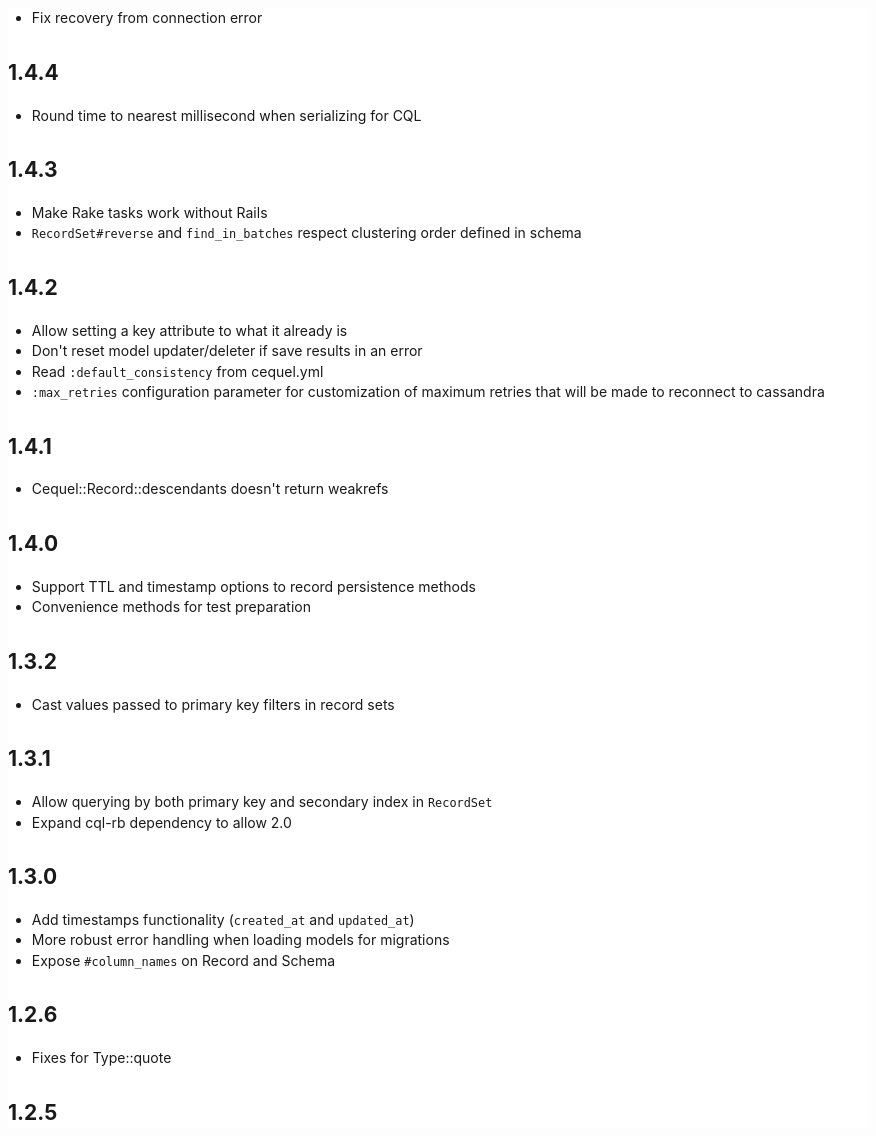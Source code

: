 * Fix recovery from connection error

## 1.4.4

* Round time to nearest millisecond when serializing for CQL

## 1.4.3

* Make Rake tasks work without Rails
* `RecordSet#reverse` and `find_in_batches` respect clustering order defined in
  schema

## 1.4.2

* Allow setting a key attribute to what it already is
* Don't reset model updater/deleter if save results in an error
* Read `:default_consistency` from cequel.yml
* `:max_retries` configuration parameter for customization of maximum retries that will be made to reconnect to cassandra

## 1.4.1

* Cequel::Record::descendants doesn't return weakrefs

## 1.4.0

* Support TTL and timestamp options to record persistence methods
* Convenience methods for test preparation

## 1.3.2

* Cast values passed to primary key filters in record sets

## 1.3.1

* Allow querying by both primary key and secondary index in `RecordSet`
* Expand cql-rb dependency to allow 2.0

## 1.3.0

* Add timestamps functionality (`created_at` and `updated_at`)
* More robust error handling when loading models for migrations
* Expose `#column_names` on Record and Schema

## 1.2.6

* Fixes for Type::quote

## 1.2.5
